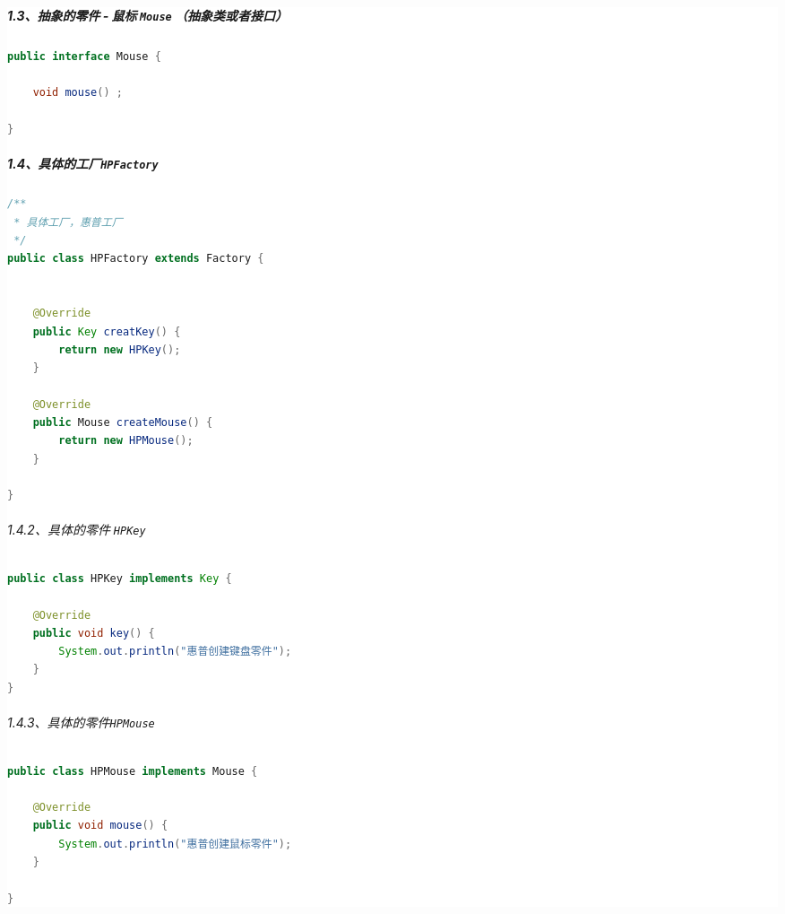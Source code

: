

##### 1.3、抽象的零件 - 鼠标 `Mouse` （抽象类或者接口）

```java
public interface Mouse {

    void mouse() ;

}
```





##### 1.4、具体的工厂`HPFactory`

```java
/**
 * 具体工厂，惠普工厂
 */
public class HPFactory extends Factory {


    @Override
    public Key creatKey() {
        return new HPKey();
    }

    @Override
    public Mouse createMouse() {
        return new HPMouse();
    }

}

```

###### 1.4.2、具体的零件 `HPKey`

```java
public class HPKey implements Key {

    @Override
    public void key() {
        System.out.println("惠普创建键盘零件");
    }
}

```

###### 1.4.3、具体的零件`HPMouse`

```java
public class HPMouse implements Mouse {

    @Override
    public void mouse() {
        System.out.println("惠普创建鼠标零件");
    }

}
```
